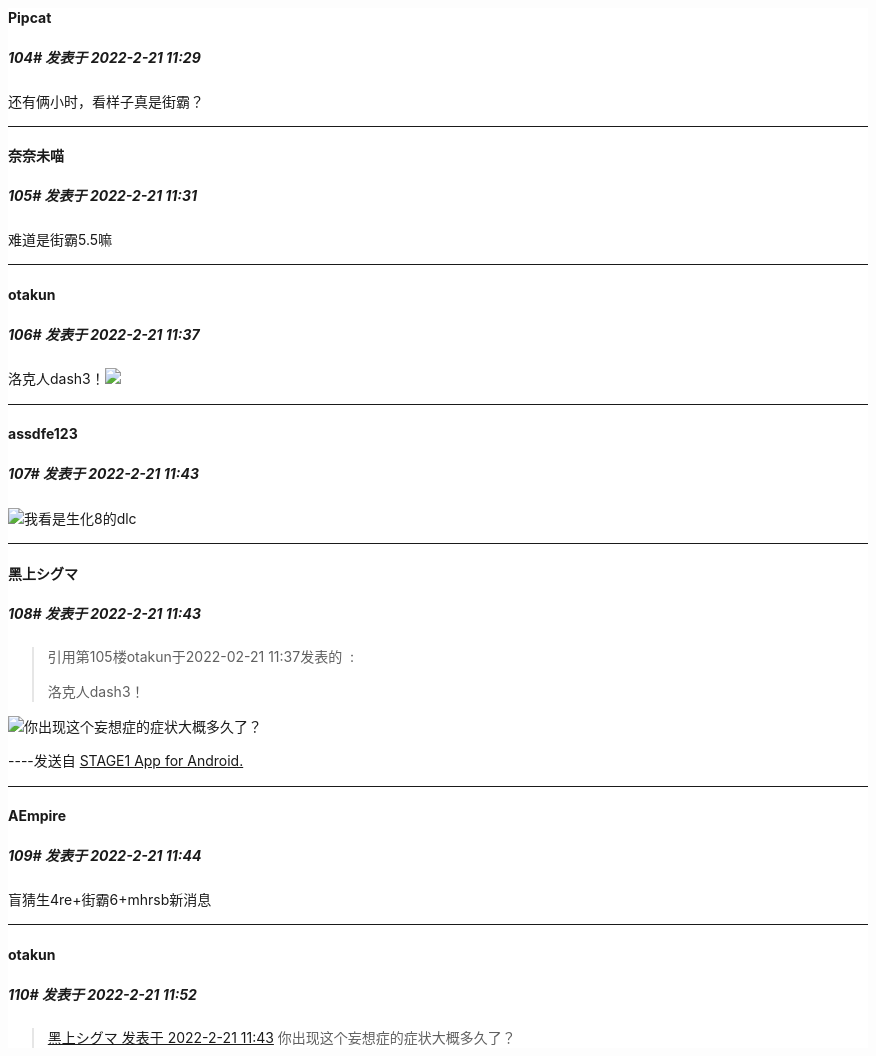 ####  Pipcat  
##### 104#       发表于 2022-2-21 11:29

还有俩小时，看样子真是街霸？

*****

####  奈奈未喵  
##### 105#       发表于 2022-2-21 11:31

难道是街霸5.5嘛

*****

####  otakun  
##### 106#       发表于 2022-2-21 11:37

洛克人dash3！<img src="https://static.saraba1st.com/image/smiley/face2017/132.png" referrerpolicy="no-referrer">

*****

####  assdfe123  
##### 107#       发表于 2022-2-21 11:43

<img src="https://static.saraba1st.com/image/smiley/face2017/001.png" referrerpolicy="no-referrer">我看是生化8的dlc

*****

####  黑上シグマ  
##### 108#       发表于 2022-2-21 11:43

<blockquote>引用第105楼otakun于2022-02-21 11:37发表的  :

洛克人dash3！</blockquote>
<img src="https://static.saraba1st.com/image/smiley/face2017/002.png" referrerpolicy="no-referrer">你出现这个妄想症的症状大概多久了？

----发送自 [STAGE1 App for Android.](http://stage1.5j4m.com/?1.37)

*****

####  AEmpire  
##### 109#       发表于 2022-2-21 11:44

盲猜生4re+街霸6+mhrsb新消息

*****

####  otakun  
##### 110#       发表于 2022-2-21 11:52

<blockquote><a href="httphttps://bbs.saraba1st.com/2b/forum.php?mod=redirect&amp;goto=findpost&amp;pid=54775504&amp;ptid=2052498" target="_blank">黑上シグマ 发表于 2022-2-21 11:43</a>
你出现这个妄想症的症状大概多久了？
